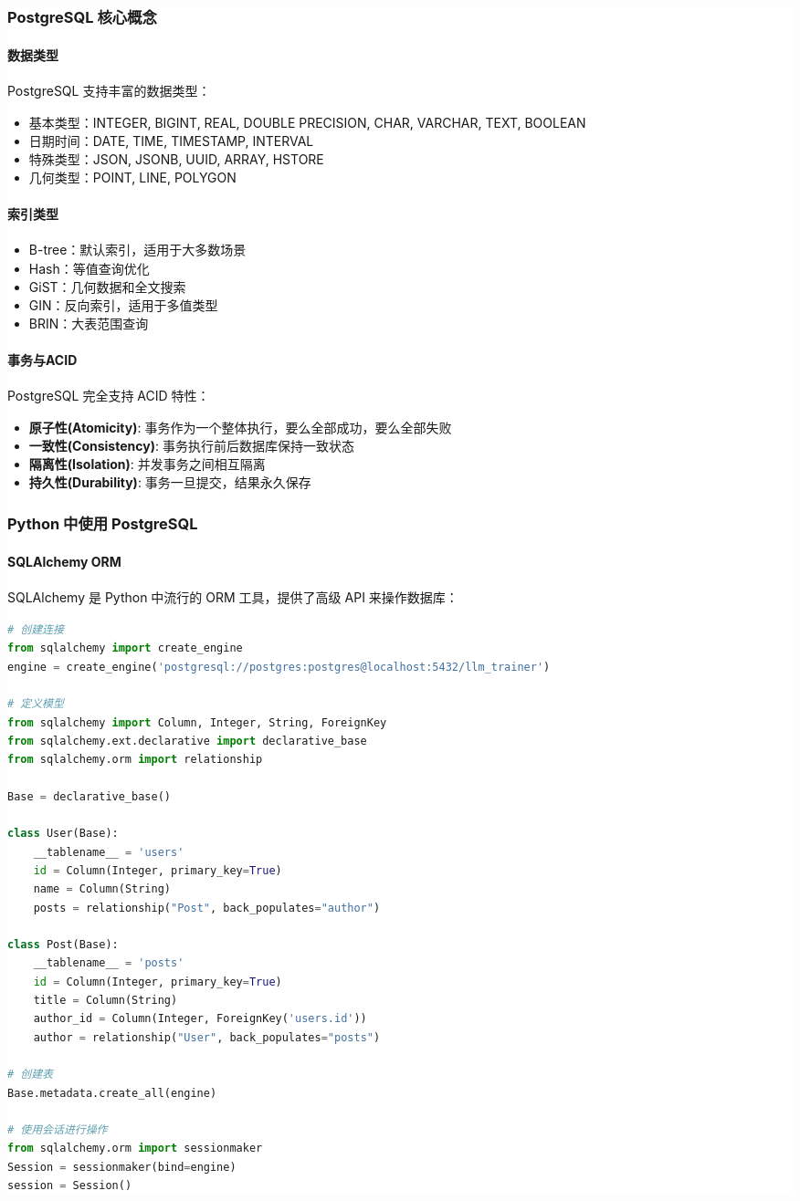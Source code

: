 ### PostgreSQL 核心概念

#### 数据类型

PostgreSQL 支持丰富的数据类型：

- 基本类型：INTEGER, BIGINT, REAL, DOUBLE PRECISION, CHAR, VARCHAR, TEXT, BOOLEAN
- 日期时间：DATE, TIME, TIMESTAMP, INTERVAL
- 特殊类型：JSON, JSONB, UUID, ARRAY, HSTORE
- 几何类型：POINT, LINE, POLYGON

#### 索引类型

- B-tree：默认索引，适用于大多数场景
- Hash：等值查询优化
- GiST：几何数据和全文搜索
- GIN：反向索引，适用于多值类型
- BRIN：大表范围查询

#### 事务与ACID

PostgreSQL 完全支持 ACID 特性：

- **原子性(Atomicity)**: 事务作为一个整体执行，要么全部成功，要么全部失败
- **一致性(Consistency)**: 事务执行前后数据库保持一致状态
- **隔离性(Isolation)**: 并发事务之间相互隔离
- **持久性(Durability)**: 事务一旦提交，结果永久保存

### Python 中使用 PostgreSQL

#### SQLAlchemy ORM

SQLAlchemy 是 Python 中流行的 ORM 工具，提供了高级 API 来操作数据库：

```python
# 创建连接
from sqlalchemy import create_engine
engine = create_engine('postgresql://postgres:postgres@localhost:5432/llm_trainer')

# 定义模型
from sqlalchemy import Column, Integer, String, ForeignKey
from sqlalchemy.ext.declarative import declarative_base
from sqlalchemy.orm import relationship

Base = declarative_base()

class User(Base):
    __tablename__ = 'users'
    id = Column(Integer, primary_key=True)
    name = Column(String)
    posts = relationship("Post", back_populates="author")

class Post(Base):
    __tablename__ = 'posts'
    id = Column(Integer, primary_key=True)
    title = Column(String)
    author_id = Column(Integer, ForeignKey('users.id'))
    author = relationship("User", back_populates="posts")

# 创建表
Base.metadata.create_all(engine)

# 使用会话进行操作
from sqlalchemy.orm import sessionmaker
Session = sessionmaker(bind=engine)
session = Session()
```